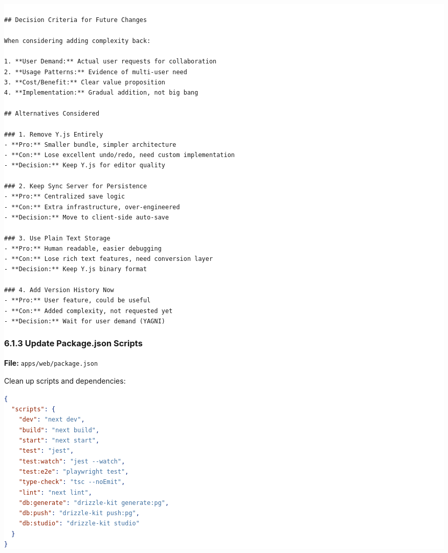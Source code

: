 ```

## Decision Criteria for Future Changes

When considering adding complexity back:

1. **User Demand:** Actual user requests for collaboration
2. **Usage Patterns:** Evidence of multi-user need
3. **Cost/Benefit:** Clear value proposition
4. **Implementation:** Gradual addition, not big bang

## Alternatives Considered

### 1. Remove Y.js Entirely
- **Pro:** Smaller bundle, simpler architecture
- **Con:** Lose excellent undo/redo, need custom implementation
- **Decision:** Keep Y.js for editor quality

### 2. Keep Sync Server for Persistence
- **Pro:** Centralized save logic
- **Con:** Extra infrastructure, over-engineered
- **Decision:** Move to client-side auto-save

### 3. Use Plain Text Storage
- **Pro:** Human readable, easier debugging
- **Con:** Lose rich text features, need conversion layer
- **Decision:** Keep Y.js binary format

### 4. Add Version History Now
- **Pro:** User feature, could be useful
- **Con:** Added complexity, not requested yet
- **Decision:** Wait for user demand (YAGNI)
```

### 6.1.3 Update Package.json Scripts
**File:** `apps/web/package.json`

Clean up scripts and dependencies:

```json
{
  "scripts": {
    "dev": "next dev",
    "build": "next build",
    "start": "next start",
    "test": "jest",
    "test:watch": "jest --watch",
    "test:e2e": "playwright test",
    "type-check": "tsc --noEmit",
    "lint": "next lint",
    "db:generate": "drizzle-kit generate:pg",
    "db:push": "drizzle-kit push:pg",
    "db:studio": "drizzle-kit studio"
  }
}
```
